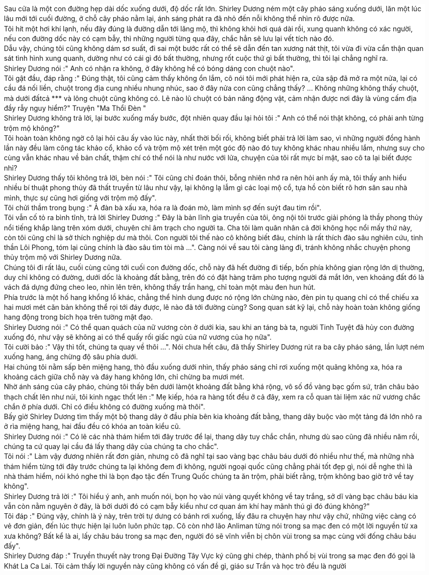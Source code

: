 Sau cửa là một con đường hẹp dài dốc xuống dưới, độ dốc rất lớn. Shirley Dương ném một cây pháo sáng xuống dưới, lăn một lúc lâu mới tới cuối đường, ở chỗ cây pháo nằm lại, ánh sáng phát ra đã nhỏ đến nỗi không thể nhìn rõ được nữa.<br>Tôi hít một hơi khí lạnh, nếu đây đúng là đường dẫn tới lăng mộ, thì không khỏi hơi quá dài rồi, xung quanh không có xác người, nếu con đường dốc này có cạm bẫy, thì những người từng qua đây, chắc hẳn sẽ lưu lại vết tích nào đó.<br>Dẫu vậy, chúng tôi cũng không dám sơ suất, đi sai một bước rất có thể sẽ dẫn đến tan xương nát thịt, tôi vừa đi vừa cẩn thận quan sát tình hình xung quanh, dường như có cái gì đó bất thường, nhưng rốt cuộc thứ gì bất thường, thì tôi lại chẳng nghĩ ra.<br>Shirley Dương nói :" Anh có nhận ra không, ở đây không hề có bóng dáng con chuột nào".<br>Tôi gật đầu, đáp rằng :" Đúng thật, tôi cũng cảm thấy không ổn lắm, cô nói tôi mới phát hiện ra, cửa sập đã mở ra một nửa, lại có cầu đá nối liền, chuột trong địa cung nhiều nhung nhúc, sao ở đây nửa con cũng chẳng thấy? ... Không những không thấy chuột, mà dưới đấtcả *** và lông chuột cũng không có. Lẽ nào lũ chuột có bản năng động vật, cảm nhận được nơi đây là vùng cấm địa đầy rẫy nguy hiểm?" Truyện "Ma Thổi Đèn " <br>Shirley Dương không trả lời, lại bước xuống mấy bước, đột nhiên quay đầu lại hỏi tôi :" Anh có thể nói thật không, có phải anh từng trộm mộ không?"<br>Tôi hoàn toàn không ngờ cô lại hỏi câu ấy vào lúc này, nhất thời bối rối, không biết phải trả lời làm sao, vì những người đồng hành lần này đều làm công tác khảo cổ, khảo cổ và trộm mộ xét trên một góc độ nào đó tuy không khác nhau nhiều lắm, nhưng suy cho cùng vẫn khác nhau về bản chất, thậm chí có thể nói là như nước với lửa, chuyện của tôi rất mực bí mật, sao cô ta lại biết được nhỉ?<br>Shirley Dương thấy tôi không trả lời, bèn nói :" Tôi cũng chỉ đoán thôi, bỗng nhiên nhớ ra nên hỏi anh ấy mà, tôi thấy anh hiểu nhiều bí thuật phong thủy đã thất truyền từ lâu như vậy, lại không lạ lẫm gì các loại mộ cổ, tựa hồ còn biết rõ hơn sân sau nhà mình, thực sự cũng hơi giống với trộm mộ đấy".<br>Tôi chửi thầm trong bụng :" Ả đàn bà xấu xa, hóa ra là đoán mò, làm mình sợ đến suýt đau tim rồi".<br>Tôi vẫn cố tỏ ra bình tĩnh, trả lời Shirley Dương :" Đây là bản lĩnh gia truyền của tôi, ông nội tôi trước giải phóng là thầy phong thủy nổi tiếng khắp làng trên xóm dưới, chuyên chỉ âm trạch cho người ta. Cha tôi làm quân nhân cả đời không học nổi mấy thứ này, còn tôi cũng chỉ là sở thích nghiệp dư mà thôi. Con người tôi thế nào cô không biết đâu, chính là rất thích đào sâu nghiên cứu, tinh thần Lôi Phong, tóm lại cũng chính là đào sâu tìm tòi mà ...". Càng nói về sau tôi càng lảng đi, tránh không nhắc chuyện phong thủy trộm mộ với Shirley Dương nữa.<br>Chúng tôi đi rất lâu, cuối cùng cũng tới cuối con đường dốc, chỗ này đã hết đường đi tiếp, bốn phía không gian rộng lớn dị thường, duy chỉ không có đường, dưới dốc là khoảng đất bằng, trên đó có đặt hàng trăm pho tượng người đá mắt lớn, ven khoảng đất đó là vách đá dựng đứng cheo leo, nhìn lên trên, không thấy trần hang, chỉ toàn một màu đen hun hút.<br>Phía trước là một hố hang khổng lồ khác, chẳng thể hình dung được nó rộng lớn chừng nào, đèn pin tụ quang chỉ có thể chiếu xa hai mươi mét căn bản không thể rọi tới đáy được, lẽ nào đã tới đường cùng? Song quan sát kỹ lại, chỗ này hoàn toàn không giống hang động trong bích họa trên tường mật đạo.<br>Shirley Dương nói :" Có thể quan quách của nữ vương còn ở dưới kia, sau khi an táng bà ta, người Tinh Tuyệt đã hủy con đường xuống đó, như vậy sẽ không ai có thể quấy rối giấc ngủ của nữ vương của họ nữa".<br>Tôi cười bảo :" Vậy thì tốt, chúng ta quay về thôi ...". Nói chưa hết câu, đã thấy Shirley Dương rút ra ba cây pháo sáng, lần lượt ném xuống hang, áng chừng độ sâu phía dưới.<br>Hai chúng tôi nằm sấp bên miệng hang, thò đầu xuống dưới nhìn, thấy pháo sáng chỉ rơi xuống một quãng không xa, hóa ra khoảng cách giữa chỗ này và đáy hang không lớn, chỉ chừng ba mươi mét.<br>Nhờ ánh sáng của cây pháo, chúng tôi thấy bên dưới làmột khoảng đất bằng khá rộng, vô số đồ vàng bạc gốm sứ, trân châu bảo thạch chất lên như núi, tôi kinh ngạc thốt lên :" Mẹ kiếp, hóa ra hàng tốt đều ở cả đây, xem ra cỗ quan tài liệm xác nữ vương chắc chắn ở phía dưới. Chỉ có điều không có đường xuống mà thôi".<br>Bấy giờ Shirley Dương tìm thấy một bộ thang dây ở đầu phía bên kia khoảng đất bằng, thang dây buộc vào một tảng đá lớn nhô ra ở rìa miệng hang, hai đầu đều có khóa an toàn kiểu cũ.<br>Shirley Dương nói :" Có lẽ các nhà thám hiểm tới đây trước để lại, thang dây tuy chắc chắn, nhưng dù sao cũng đã nhiều năm rồi, chúng ta cứ quay lại cầu đá lấy thang dây của chúng ta cho chắc".<br>Tôi nói :" Làm vậy đương nhiên rất đơn giản, nhưng cô đã nghĩ tại sao vàng bạc châu báu dưới đó nhiều như thế, mà những nhà thám hiểm từng tới đây trước chúng ta lại không đem đi không, người ngoại quốc cũng chẳng phải tốt đẹp gì, nói dễ nghe thì là nhà thám hiểm, nói khó nghe thì là bọn đạo tặc đến Trung Quốc chúng ta ăn trộm, phải biết rằng, trộm không bao giờ trở về tay không".<br>Shirley Dương trả lời :" Tôi hiểu ý anh, anh muốn nói, bọn họ vào núi vàng quyết không về tay trắng, sở dĩ vàng bạc châu báu kia vẫn còn nằm nguyên ở đây, là bởi dưới đó có cạm bẫy kiểu như cơ quan ám khí hay mãnh thú gì đó đúng không?"<br>Tôi đáp :" Đúng vậy, chính là ý này, trên trời tự dưng có bánh rơi xuống, lấy đâu ra chuyện hay như vậy chứ, những việc càng có vẻ đơn giản, đến lúc thực hiện lại luôn luôn phức tạp. Cô còn nhớ lão Anliman từng nói trong sa mạc đen có một lời nguyền từ xa xưa không? Bất kể là ai, lấy châu báu trong sa mạc đen, người đó sẽ vĩnh viễn bị chôn vùi trong sa mạc cùng với đống châu báu đấy".<br>Shirley Dương đáp :" Truyền thuyết này trong Đại Đường Tây Vực ký cũng ghi chép, thành phố bị vùi trong sa mạc đen đó gọi là Khát La Ca Lai. Tôi cảm thấy lời nguyền này cũng không có vấn đề gì, giáo sư Trần và học trò đều là người